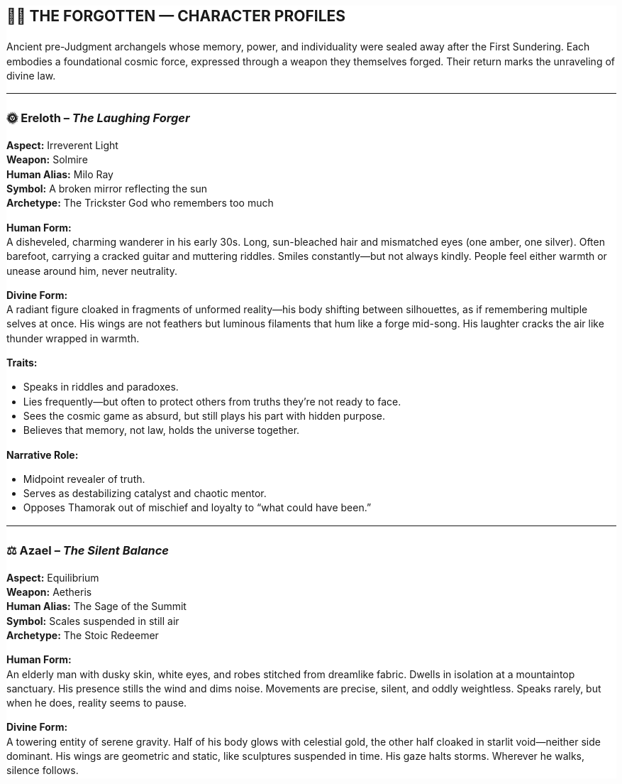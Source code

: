 

## 🧍‍♂️ THE FORGOTTEN — CHARACTER PROFILES

Ancient pre-Judgment archangels whose memory, power, and individuality were sealed away after the First Sundering. Each embodies a foundational cosmic force, expressed through a weapon they themselves forged. Their return marks the unraveling of divine law.

---

### 🌞 Ereloth – *The Laughing Forger*  
**Aspect:** Irreverent Light  
**Weapon:** Solmire  
**Human Alias:** Milo Ray  
**Symbol:** A broken mirror reflecting the sun  
**Archetype:** The Trickster God who remembers too much

**Human Form:**  
A disheveled, charming wanderer in his early 30s. Long, sun-bleached hair and mismatched eyes (one amber, one silver). Often barefoot, carrying a cracked guitar and muttering riddles. Smiles constantly—but not always kindly. People feel either warmth or unease around him, never neutrality.

**Divine Form:**  
A radiant figure cloaked in fragments of unformed reality—his body shifting between silhouettes, as if remembering multiple selves at once. His wings are not feathers but luminous filaments that hum like a forge mid-song. His laughter cracks the air like thunder wrapped in warmth.

**Traits:**  
- Speaks in riddles and paradoxes.  
- Lies frequently—but often to protect others from truths they’re not ready to face.  
- Sees the cosmic game as absurd, but still plays his part with hidden purpose.  
- Believes that memory, not law, holds the universe together.

**Narrative Role:**  
- Midpoint revealer of truth.  
- Serves as destabilizing catalyst and chaotic mentor.  
- Opposes Thamorak out of mischief and loyalty to “what could have been.”

---

### ⚖️ Azael – *The Silent Balance*  
**Aspect:** Equilibrium  
**Weapon:** Aetheris  
**Human Alias:** The Sage of the Summit  
**Symbol:** Scales suspended in still air  
**Archetype:** The Stoic Redeemer

**Human Form:**  
An elderly man with dusky skin, white eyes, and robes stitched from dreamlike fabric. Dwells in isolation at a mountaintop sanctuary. His presence stills the wind and dims noise. Movements are precise, silent, and oddly weightless. Speaks rarely, but when he does, reality seems to pause.

**Divine Form:**  
A towering entity of serene gravity. Half of his body glows with celestial gold, the other half cloaked in starlit void—neither side dominant. His wings are geometric and static, like sculptures suspended in time. His gaze halts storms. Wherever he walks, silence follows.
